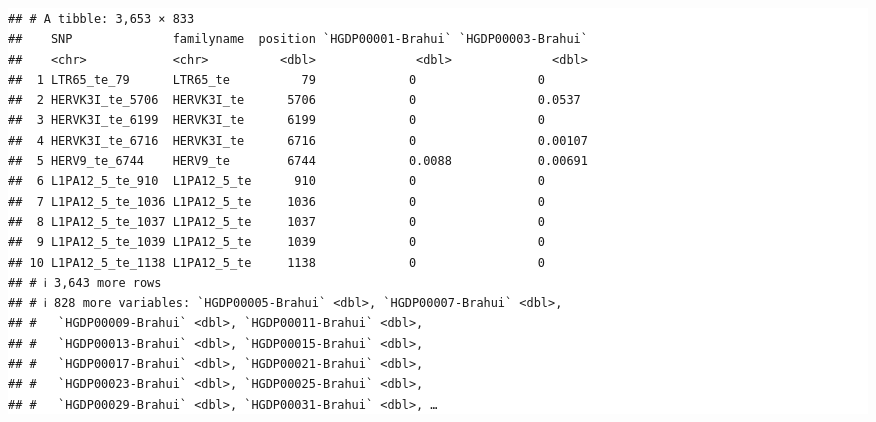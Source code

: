     ## # A tibble: 3,653 × 833
    ##    SNP              familyname  position `HGDP00001-Brahui` `HGDP00003-Brahui`
    ##    <chr>            <chr>          <dbl>              <dbl>              <dbl>
    ##  1 LTR65_te_79      LTR65_te          79             0                 0      
    ##  2 HERVK3I_te_5706  HERVK3I_te      5706             0                 0.0537 
    ##  3 HERVK3I_te_6199  HERVK3I_te      6199             0                 0      
    ##  4 HERVK3I_te_6716  HERVK3I_te      6716             0                 0.00107
    ##  5 HERV9_te_6744    HERV9_te        6744             0.0088            0.00691
    ##  6 L1PA12_5_te_910  L1PA12_5_te      910             0                 0      
    ##  7 L1PA12_5_te_1036 L1PA12_5_te     1036             0                 0      
    ##  8 L1PA12_5_te_1037 L1PA12_5_te     1037             0                 0      
    ##  9 L1PA12_5_te_1039 L1PA12_5_te     1039             0                 0      
    ## 10 L1PA12_5_te_1138 L1PA12_5_te     1138             0                 0      
    ## # ℹ 3,643 more rows
    ## # ℹ 828 more variables: `HGDP00005-Brahui` <dbl>, `HGDP00007-Brahui` <dbl>,
    ## #   `HGDP00009-Brahui` <dbl>, `HGDP00011-Brahui` <dbl>,
    ## #   `HGDP00013-Brahui` <dbl>, `HGDP00015-Brahui` <dbl>,
    ## #   `HGDP00017-Brahui` <dbl>, `HGDP00021-Brahui` <dbl>,
    ## #   `HGDP00023-Brahui` <dbl>, `HGDP00025-Brahui` <dbl>,
    ## #   `HGDP00029-Brahui` <dbl>, `HGDP00031-Brahui` <dbl>, …
